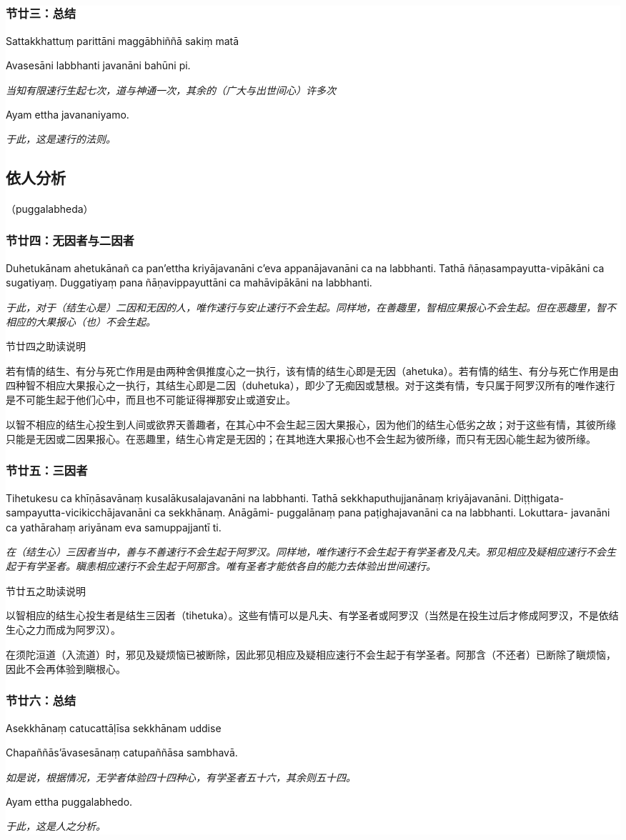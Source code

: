 ### 节廿三：总结

Sattakkhattuṃ parittāni maggābhiññā sakiṃ matā

Avasesāni labbhanti javanāni bahūni pi.

*当知有限速行生起七次，道与神通一次，其余的（广大与出世间心）许多次*

Ayam ettha javananiyamo.

*于此，这是速行的法则。*

## 依人分析

（puggalabheda）

### 节廿四：无因者与二因者

Duhetukānam ahetukānañ ca pan’ettha kriyājavanāni c’eva appanājavanāni ca na labbhanti. Tathā ñāṇasampayutta-vipākāni ca sugatiyaṃ. Duggatiyaṃ pana ñāṇavippayuttāni ca mahāvipākāni na labbhanti.

*于此，对于（结生心是）二因和无因的人，唯作速行与安止速行不会生起。同样地，在善趣里，智相应果报心不会生起。但在恶趣里，智不相应的大果报心（也）不会生起。*


节廿四之助读说明

若有情的结生、有分与死亡作用是由两种舍俱推度心之一执行，该有情的结生心即是无因（ahetuka）。若有情的结生、有分与死亡作用是由四种智不相应大果报心之一执行，其结生心即是二因（duhetuka），即少了无痴因或慧根。对于这类有情，专只属于阿罗汉所有的唯作速行是不可能生起于他们心中，而且也不可能证得禅那安止或道安止。

以智不相应的结生心投生到人间或欲界天善趣者，在其心中不会生起三因大果报心，因为他们的结生心低劣之故；对于这些有情，其彼所缘只能是无因或二因果报心。在恶趣里，结生心肯定是无因的；在其地连大果报心也不会生起为彼所缘，而只有无因心能生起为彼所缘。

### 节廿五：三因者

Tihetukesu ca khīṇāsavānaṃ kusalākusalajavanāni na labbhanti. Tathā sekkhaputhujjanānaṃ kriyājavanāni. Diṭṭhigata- sampayutta-vicikicchājavanāni ca sekkhānaṃ. Anāgāmi- puggalānaṃ pana paṭighajavanāni ca na labbhanti. Lokuttara- javanāni ca yathārahaṃ ariyānam eva samuppajjantī ti.

*在（结生心）三因者当中，善与不善速行不会生起于阿罗汉。同样地，唯作速行不会生起于有学圣者及凡夫。邪见相应及疑相应速行不会生起于有学圣者。瞋恚相应速行不会生起于阿那含。唯有圣者才能依各自的能力去体验出世间速行。*


节廿五之助读说明

以智相应的结生心投生者是结生三因者（tihetuka）。这些有情可以是凡夫、有学圣者或阿罗汉（当然是在投生过后才修成阿罗汉，不是依结生心之力而成为阿罗汉）。

在须陀洹道（入流道）时，邪见及疑烦恼已被断除，因此邪见相应及疑相应速行不会生起于有学圣者。阿那含（不还者）已断除了瞋烦恼，因此不会再体验到瞋根心。

### 节廿六：总结

Asekkhānaṃ catucattāḷīsa sekkhānam uddise

Chapaññās’āvasesānaṃ catupaññāsa sambhavā.

*如是说，根据情况，无学者体验四十四种心，有学圣者五十六，其余则五十四。*

Ayam ettha puggalabhedo.

*于此，这是人之分析。*
